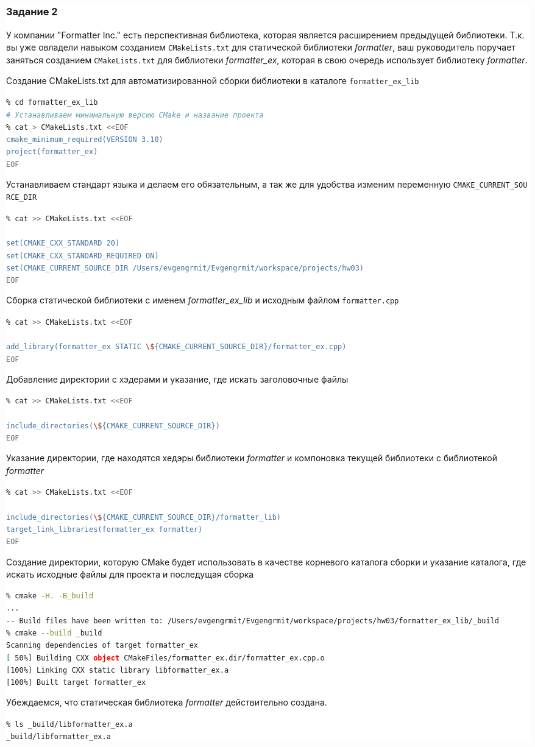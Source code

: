 ### Задание 2
У компании "Formatter Inc." есть перспективная библиотека,
которая является расширением предыдущей библиотеки. Т.к. вы уже овладели
навыком созданием `CMakeLists.txt` для статической библиотеки *formatter*, ваш
руководитель поручает заняться созданием `CMakeLists.txt` для библиотеки
*formatter_ex*, которая в свою очередь использует библиотеку *formatter*.

Создание CMakeLists.txt для автоматизированной сборки библиотеки в каталоге `formatter_ex_lib `
```sh
% cd formatter_ex_lib
# Устанавливаем минимальную версию CMake и название проекта
% cat > CMakeLists.txt <<EOF
cmake_minimum_required(VERSION 3.10)
project(formatter_ex)
EOF
```
Устанавливаем стандарт языка и делаем его обязательным, а так же для удобства изменим переменную `CMAKE_CURRENT_SOURCE_DIR`
```sh
% cat >> CMakeLists.txt <<EOF

set(CMAKE_CXX_STANDARD 20)
set(CMAKE_CXX_STANDARD_REQUIRED ON)
set(CMAKE_CURRENT_SOURCE_DIR /Users/evgengrmit/Evgengrmit/workspace/projects/hw03)
EOF
```
Сборка статической библиотеки с именем *formatter_ex_lib* и исходным файлом `formatter.cpp`
```sh
% cat >> CMakeLists.txt <<EOF

add_library(formatter_ex STATIC \${CMAKE_CURRENT_SOURCE_DIR}/formatter_ex.cpp)
EOF
```
Добавление директории с хэдерами и указание, где искать заголовочные файлы
``` sh
% cat >> CMakeLists.txt <<EOF

include_directories(\${CMAKE_CURRENT_SOURCE_DIR})
EOF
```
Указание директории, где находятся хедэры библиотеки *formatter* и компоновка текущей библиотеки с библиотекой *formatter*
``` sh
% cat >> CMakeLists.txt <<EOF

include_directories(\${CMAKE_CURRENT_SOURCE_DIR}/formatter_lib)
target_link_libraries(formatter_ex formatter)
EOF
```
Создание директории, которую CMake будет использовать в качестве корневого каталога сборки и указание каталога, где искать исходные файлы для проекта и последущая сборка
```sh
% cmake -H. -B_build
...
-- Build files have been written to: /Users/evgengrmit/Evgengrmit/workspace/projects/hw03/formatter_ex_lib/_build
% cmake --build _build
Scanning dependencies of target formatter_ex
[ 50%] Building CXX object CMakeFiles/formatter_ex.dir/formatter_ex.cpp.o
[100%] Linking CXX static library libformatter_ex.a
[100%] Built target formatter_ex
```
Убеждаемся, что статическая библиотека *formatter* действительно создана.
```sh
% ls _build/libformatter_ex.a
_build/libformatter_ex.a
```